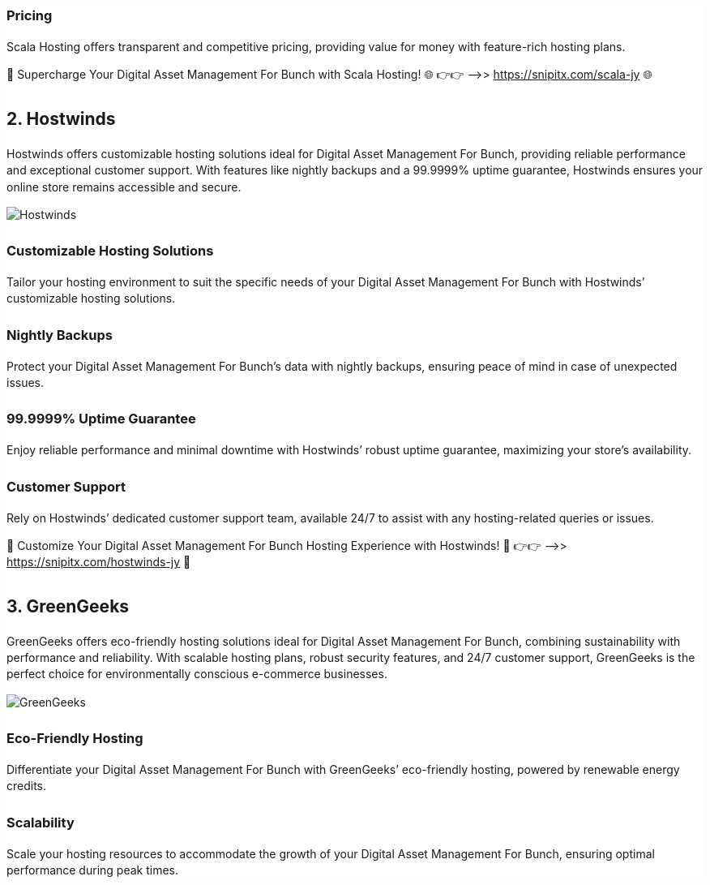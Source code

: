 ### Pricing
Scala Hosting offers transparent and competitive pricing, providing value for money with feature-rich hosting plans.

🚀 Supercharge Your Digital Asset Management For Bunch with Scala Hosting! 🌐
👉👉 -->> https://snipitx.com/scala-jy 🌐

## 2. Hostwinds

Hostwinds offers customizable hosting solutions ideal for Digital Asset Management For Bunch, providing reliable performance and exceptional customer support. With features like nightly backups and a 99.9999% uptime guarantee, Hostwinds ensures your online store remains accessible and secure.

![Hostwinds](https://i.imgur.com/53aSNXx.jpeg "Hostwinds Hosting")

### Customizable Hosting Solutions
Tailor your hosting environment to suit the specific needs of your Digital Asset Management For Bunch with Hostwinds’ customizable hosting solutions.

### Nightly Backups
Protect your Digital Asset Management For Bunch’s data with nightly backups, ensuring peace of mind in case of unexpected issues.

### 99.9999% Uptime Guarantee
Enjoy reliable performance and minimal downtime with Hostwinds’ robust uptime guarantee, maximizing your store’s availability.

### Customer Support
Rely on Hostwinds’ dedicated customer support team, available 24/7 to assist with any hosting-related queries or issues.

🌟 Customize Your Digital Asset Management For Bunch Hosting Experience with Hostwinds! 🚀
👉👉 -->> https://snipitx.com/hostwinds-jy 🚀


## 3. GreenGeeks

GreenGeeks offers eco-friendly hosting solutions ideal for Digital Asset Management For Bunch, combining sustainability with performance and reliability. With scalable hosting plans, robust security features, and 24/7 customer support, GreenGeeks is the perfect choice for environmentally conscious e-commerce businesses.

![GreenGeeks](https://i.imgur.com/eEwuntu.jpg "GreenGeeks Hosting")

### Eco-Friendly Hosting
Differentiate your Digital Asset Management For Bunch with GreenGeeks’ eco-friendly hosting, powered by renewable energy credits.

### Scalability
Scale your hosting resources to accommodate the growth of your Digital Asset Management For Bunch, ensuring optimal performance during peak times.
